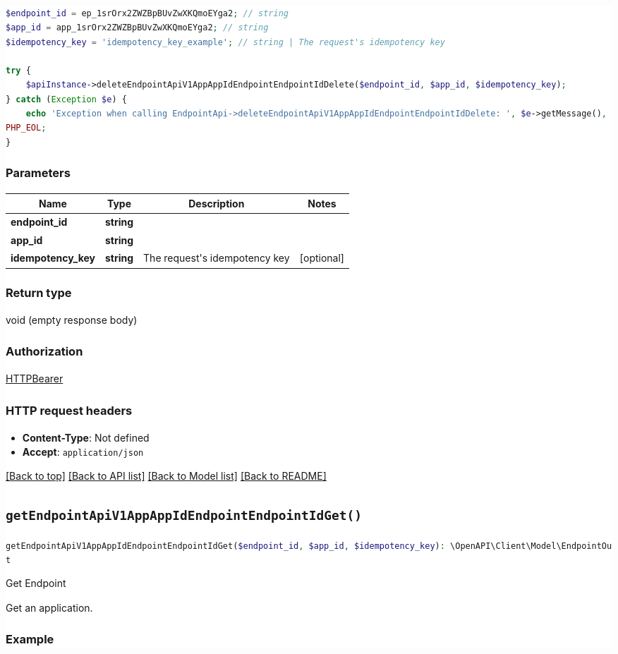 ```php
$endpoint_id = ep_1srOrx2ZWZBpBUvZwXKQmoEYga2; // string
$app_id = app_1srOrx2ZWZBpBUvZwXKQmoEYga2; // string
$idempotency_key = 'idempotency_key_example'; // string | The request's idempotency key

try {
    $apiInstance->deleteEndpointApiV1AppAppIdEndpointEndpointIdDelete($endpoint_id, $app_id, $idempotency_key);
} catch (Exception $e) {
    echo 'Exception when calling EndpointApi->deleteEndpointApiV1AppAppIdEndpointEndpointIdDelete: ', $e->getMessage(), PHP_EOL;
}
```

### Parameters

| Name | Type | Description  | Notes |
| ------------- | ------------- | ------------- | ------------- |
| **endpoint_id** | **string**|  | |
| **app_id** | **string**|  | |
| **idempotency_key** | **string**| The request&#39;s idempotency key | [optional] |

### Return type

void (empty response body)

### Authorization

[HTTPBearer](../../README.md#HTTPBearer)

### HTTP request headers

- **Content-Type**: Not defined
- **Accept**: `application/json`

[[Back to top]](#) [[Back to API list]](../../README.md#endpoints)
[[Back to Model list]](../../README.md#models)
[[Back to README]](../../README.md)

## `getEndpointApiV1AppAppIdEndpointEndpointIdGet()`

```php
getEndpointApiV1AppAppIdEndpointEndpointIdGet($endpoint_id, $app_id, $idempotency_key): \OpenAPI\Client\Model\EndpointOut
```

Get Endpoint

Get an application.

### Example
